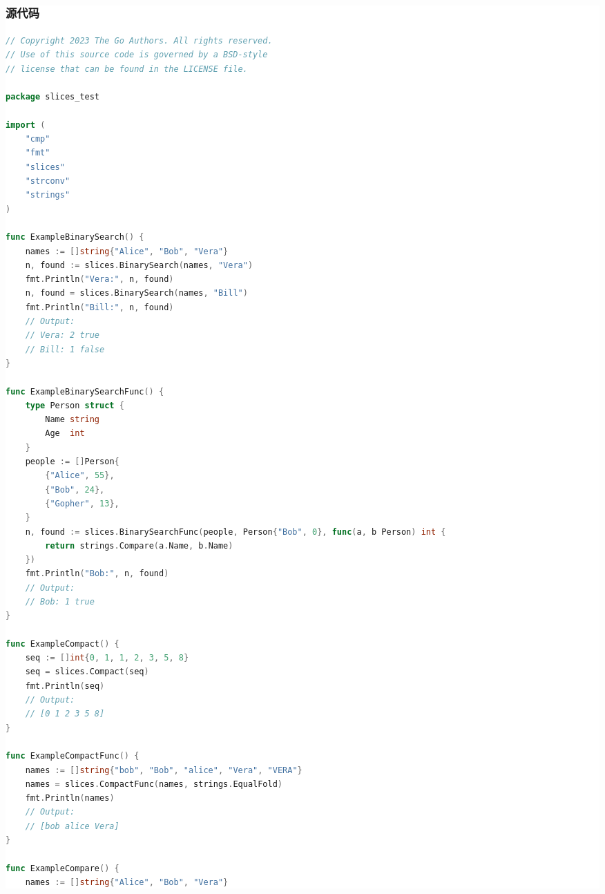 ### 源代码
```go
// Copyright 2023 The Go Authors. All rights reserved.
// Use of this source code is governed by a BSD-style
// license that can be found in the LICENSE file.

package slices_test

import (
	"cmp"
	"fmt"
	"slices"
	"strconv"
	"strings"
)

func ExampleBinarySearch() {
	names := []string{"Alice", "Bob", "Vera"}
	n, found := slices.BinarySearch(names, "Vera")
	fmt.Println("Vera:", n, found)
	n, found = slices.BinarySearch(names, "Bill")
	fmt.Println("Bill:", n, found)
	// Output:
	// Vera: 2 true
	// Bill: 1 false
}

func ExampleBinarySearchFunc() {
	type Person struct {
		Name string
		Age  int
	}
	people := []Person{
		{"Alice", 55},
		{"Bob", 24},
		{"Gopher", 13},
	}
	n, found := slices.BinarySearchFunc(people, Person{"Bob", 0}, func(a, b Person) int {
		return strings.Compare(a.Name, b.Name)
	})
	fmt.Println("Bob:", n, found)
	// Output:
	// Bob: 1 true
}

func ExampleCompact() {
	seq := []int{0, 1, 1, 2, 3, 5, 8}
	seq = slices.Compact(seq)
	fmt.Println(seq)
	// Output:
	// [0 1 2 3 5 8]
}

func ExampleCompactFunc() {
	names := []string{"bob", "Bob", "alice", "Vera", "VERA"}
	names = slices.CompactFunc(names, strings.EqualFold)
	fmt.Println(names)
	// Output:
	// [bob alice Vera]
}

func ExampleCompare() {
	names := []string{"Alice", "Bob", "Vera"}
```